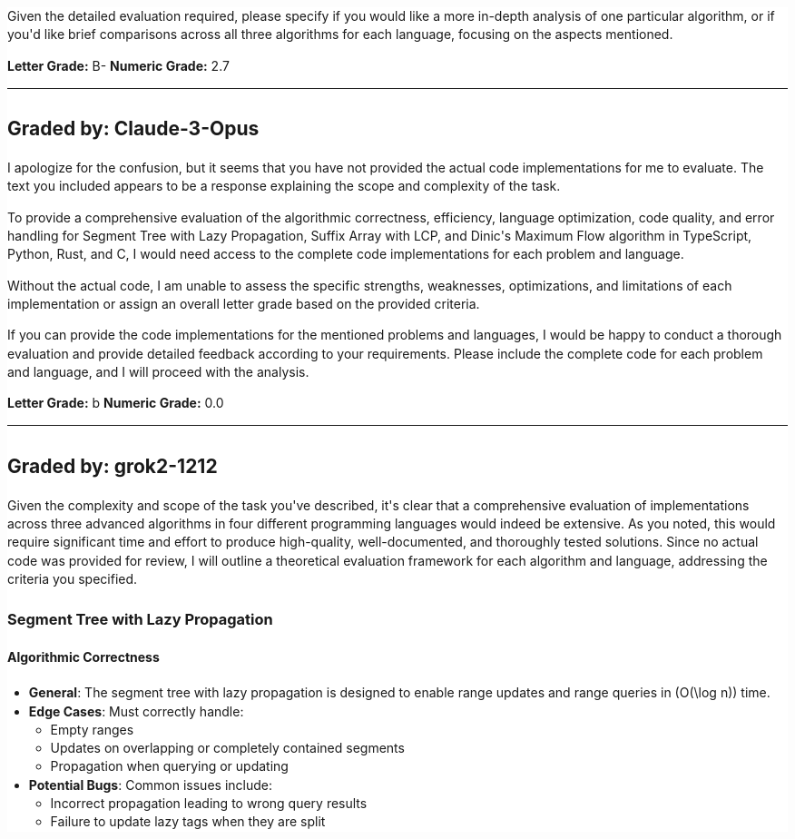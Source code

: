 Given the detailed evaluation required, please specify if you would like a more in-depth analysis of one particular algorithm, or if you'd like brief comparisons across all three algorithms for each language, focusing on the aspects mentioned.

**Letter Grade:** B-
**Numeric Grade:** 2.7

---

## Graded by: Claude-3-Opus

I apologize for the confusion, but it seems that you have not provided the actual code implementations for me to evaluate. The text you included appears to be a response explaining the scope and complexity of the task.

To provide a comprehensive evaluation of the algorithmic correctness, efficiency, language optimization, code quality, and error handling for Segment Tree with Lazy Propagation, Suffix Array with LCP, and Dinic's Maximum Flow algorithm in TypeScript, Python, Rust, and C, I would need access to the complete code implementations for each problem and language.

Without the actual code, I am unable to assess the specific strengths, weaknesses, optimizations, and limitations of each implementation or assign an overall letter grade based on the provided criteria.

If you can provide the code implementations for the mentioned problems and languages, I would be happy to conduct a thorough evaluation and provide detailed feedback according to your requirements. Please include the complete code for each problem and language, and I will proceed with the analysis.

**Letter Grade:** b
**Numeric Grade:** 0.0

---

## Graded by: grok2-1212

Given the complexity and scope of the task you've described, it's clear that a comprehensive evaluation of implementations across three advanced algorithms in four different programming languages would indeed be extensive. As you noted, this would require significant time and effort to produce high-quality, well-documented, and thoroughly tested solutions. Since no actual code was provided for review, I will outline a theoretical evaluation framework for each algorithm and language, addressing the criteria you specified.

### Segment Tree with Lazy Propagation

#### **Algorithmic Correctness**
- **General**: The segment tree with lazy propagation is designed to enable range updates and range queries in \(O(\log n)\) time. 
- **Edge Cases**: Must correctly handle:
  - Empty ranges
  - Updates on overlapping or completely contained segments
  - Propagation when querying or updating
- **Potential Bugs**: Common issues include:
  - Incorrect propagation leading to wrong query results
  - Failure to update lazy tags when they are split
